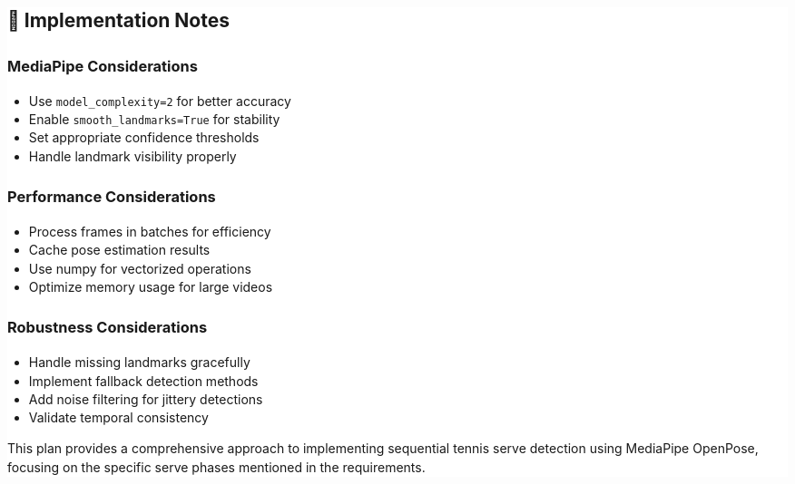 ## 📝 **Implementation Notes**

### **MediaPipe Considerations**
- Use `model_complexity=2` for better accuracy
- Enable `smooth_landmarks=True` for stability
- Set appropriate confidence thresholds
- Handle landmark visibility properly

### **Performance Considerations**
- Process frames in batches for efficiency
- Cache pose estimation results
- Use numpy for vectorized operations
- Optimize memory usage for large videos

### **Robustness Considerations**
- Handle missing landmarks gracefully
- Implement fallback detection methods
- Add noise filtering for jittery detections
- Validate temporal consistency

This plan provides a comprehensive approach to implementing sequential tennis serve detection using MediaPipe OpenPose, focusing on the specific serve phases mentioned in the requirements.
